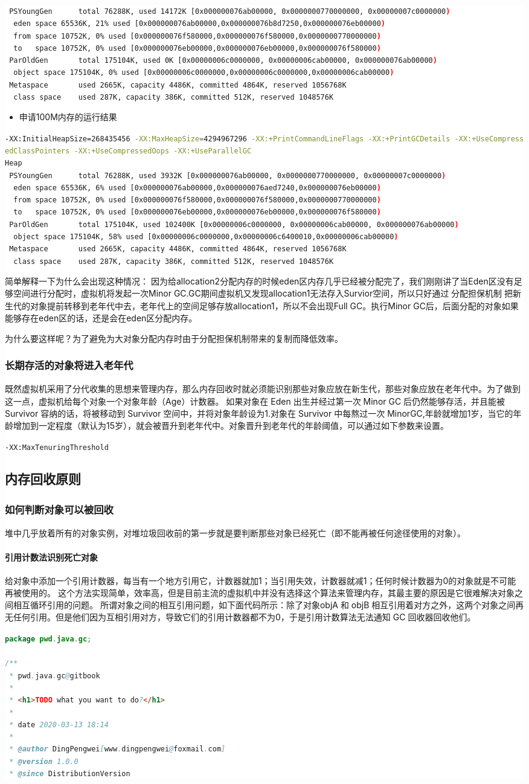```bash
 PSYoungGen      total 76288K, used 14172K [0x000000076ab00000, 0x0000000770000000, 0x00000007c0000000)
  eden space 65536K, 21% used [0x000000076ab00000,0x000000076b8d7250,0x000000076eb00000)
  from space 10752K, 0% used [0x000000076f580000,0x000000076f580000,0x0000000770000000)
  to   space 10752K, 0% used [0x000000076eb00000,0x000000076eb00000,0x000000076f580000)
 ParOldGen       total 175104K, used 0K [0x00000006c0000000, 0x00000006cab00000, 0x000000076ab00000)
  object space 175104K, 0% used [0x00000006c0000000,0x00000006c0000000,0x00000006cab00000)
 Metaspace       used 2665K, capacity 4486K, committed 4864K, reserved 1056768K
  class space    used 287K, capacity 386K, committed 512K, reserved 1048576K
```

- 申请100M内存的运行结果
```bash
-XX:InitialHeapSize=268435456 -XX:MaxHeapSize=4294967296 -XX:+PrintCommandLineFlags -XX:+PrintGCDetails -XX:+UseCompressedClassPointers -XX:+UseCompressedOops -XX:+UseParallelGC 
Heap
 PSYoungGen      total 76288K, used 3932K [0x000000076ab00000, 0x0000000770000000, 0x00000007c0000000)
  eden space 65536K, 6% used [0x000000076ab00000,0x000000076aed7240,0x000000076eb00000)
  from space 10752K, 0% used [0x000000076f580000,0x000000076f580000,0x0000000770000000)
  to   space 10752K, 0% used [0x000000076eb00000,0x000000076eb00000,0x000000076f580000)
 ParOldGen       total 175104K, used 102400K [0x00000006c0000000, 0x00000006cab00000, 0x000000076ab00000)
  object space 175104K, 58% used [0x00000006c0000000,0x00000006c6400010,0x00000006cab00000)
 Metaspace       used 2665K, capacity 4486K, committed 4864K, reserved 1056768K
  class space    used 287K, capacity 386K, committed 512K, reserved 1048576K
```
简单解释一下为什么会出现这种情况： 因为给allocation2分配内存的时候eden区内存几乎已经被分配完了，我们刚刚讲了当Eden区没有足够空间进行分配时，虚拟机将发起一次Minor GC.GC期间虚拟机又发现allocation1无法存入Survior空间，所以只好通过 分配担保机制 把新生代的对象提前转移到老年代中去，老年代上的空间足够存放allocation1，所以不会出现Full GC。执行Minor GC后，后面分配的对象如果能够存在eden区的话，还是会在eden区分配内存。

为什么要这样呢？为了避免为大对象分配内存时由于分配担保机制带来的复制而降低效率。

### 长期存活的对象将进入老年代
既然虚拟机采用了分代收集的思想来管理内存，那么内存回收时就必须能识别那些对象应放在新生代，那些对象应放在老年代中。为了做到这一点，虚拟机给每个对象一个对象年龄（Age）计数器。
如果对象在 Eden 出生并经过第一次 Minor GC 后仍然能够存活，并且能被 Survivor 容纳的话，将被移动到 Survivor 空间中，并将对象年龄设为1.对象在 Survivor 中每熬过一次 MinorGC,年龄就增加1岁，当它的年龄增加到一定程度（默认为15岁），就会被晋升到老年代中。对象晋升到老年代的年龄阈值，可以通过如下参数来设置。 
```bash
-XX:MaxTenuringThreshold
```

## 内存回收原则
### 如何判断对象可以被回收
堆中几乎放着所有的对象实例，对堆垃圾回收前的第一步就是要判断那些对象已经死亡（即不能再被任何途径使用的对象）。

#### 引用计数法识别死亡对象
给对象中添加一个引用计数器，每当有一个地方引用它，计数器就加1；当引用失效，计数器就减1；任何时候计数器为0的对象就是不可能再被使用的。
这个方法实现简单，效率高，但是目前主流的虚拟机中并没有选择这个算法来管理内存，其最主要的原因是它很难解决对象之间相互循环引用的问题。 所谓对象之间的相互引用问题，如下面代码所示：除了对象objA 和 objB 相互引用着对方之外，这两个对象之间再无任何引用。但是他们因为互相引用对方，导致它们的引用计数器都不为0，于是引用计数算法无法通知 GC 回收器回收他们。
```java
package pwd.java.gc;

/**
 * pwd.java.gc@gitbook
 *
 * <h1>TODO what you want to do?</h1>
 *
 * date 2020-03-13 18:14
 *
 * @author DingPengwei[www.dingpengwei@foxmail.com]
 * @version 1.0.0
 * @since DistributionVersion
```